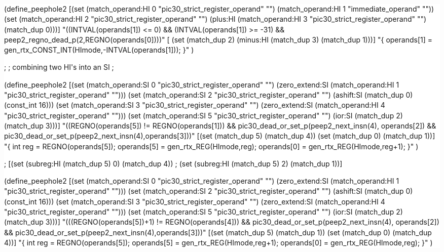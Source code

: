 (define_peephole2
 [(set (match_operand:HI 0 "pic30_strict_register_operand" "")
       (match_operand:HI 1 "immediate_operand" ""))
  (set (match_operand:HI 2 "pic30_strict_register_operand" "")
       (plus:HI (match_operand:HI 3 "pic30_strict_register_operand" "")
                (match_dup 0)))]
 "((INTVAL(operands[1]) <= 0) && (INTVAL(operands[1]) >= -31) && peep2_regno_dead_p(2,REGNO(operands[0])))"
 [ (set (match_dup 2)
        (minus:HI (match_dup 3) (match_dup 1)))]
 "{ operands[1] = gen_rtx_CONST_INT(HImode,-INTVAL(operands[1])); }"
)

;
; combining two HI's into an SI
;

(define_peephole2
 [(set (match_operand:SI 0 "pic30_strict_register_operand" "")
       (zero_extend:SI (match_operand:HI 1 "pic30_strict_register_operand" "")))
  (set (match_operand:SI 2 "pic30_strict_register_operand" "")
       (ashift:SI (match_dup 0) (const_int 16)))
  (set (match_operand:SI 3 "pic30_strict_register_operand" "")
       (zero_extend:SI (match_operand:HI 4 "pic30_strict_register_operand" "")))
  (set (match_operand:SI 5 "pic30_strict_register_operand" "")
       (ior:SI (match_dup 2)
               (match_dup 3)))]
 "((REGNO(operands[5]) != REGNO(operands[1])) && pic30_dead_or_set_p(peep2_next_insn(4), operands[2]) && pic30_dead_or_set_p(peep2_next_insn(4),operands[3]))"
 [(set (match_dup 5) (match_dup 4))
  (set (match_dup 0) (match_dup 1))]
 "{ int reg = REGNO(operands[5]);
    operands[5] = gen_rtx_REG(HImode,reg);
    operands[0] = gen_rtx_REG(HImode,reg+1); }"
)

; [(set (subreg:HI (match_dup 5) 0) (match_dup 4))
;  (set (subreg:HI (match_dup 5) 2) (match_dup 1))]

(define_peephole2
 [(set (match_operand:SI 0 "pic30_strict_register_operand" "")
       (zero_extend:SI (match_operand:HI 1 "pic30_strict_register_operand" "")))
  (set (match_operand:SI 2 "pic30_strict_register_operand" "")
       (ashift:SI (match_dup 0) (const_int 16)))
  (set (match_operand:SI 3 "pic30_strict_register_operand" "")
       (zero_extend:SI (match_operand:HI 4 "pic30_strict_register_operand" "")))
  (set (match_operand:SI 5 "pic30_strict_register_operand" "")
       (ior:SI (match_dup 2)
               (match_dup 3)))]
 "(((REGNO(operands[5])+1) != REGNO(operands[4])) && pic30_dead_or_set_p(peep2_next_insn(4), operands[2]) && pic30_dead_or_set_p(peep2_next_insn(4),operands[3]))"
 [(set (match_dup 5) (match_dup 1))
  (set (match_dup 0) (match_dup 4))]
 "{ int reg = REGNO(operands[5]);
    operands[5] = gen_rtx_REG(HImode,reg+1);
    operands[0] = gen_rtx_REG(HImode,reg); }"
)
